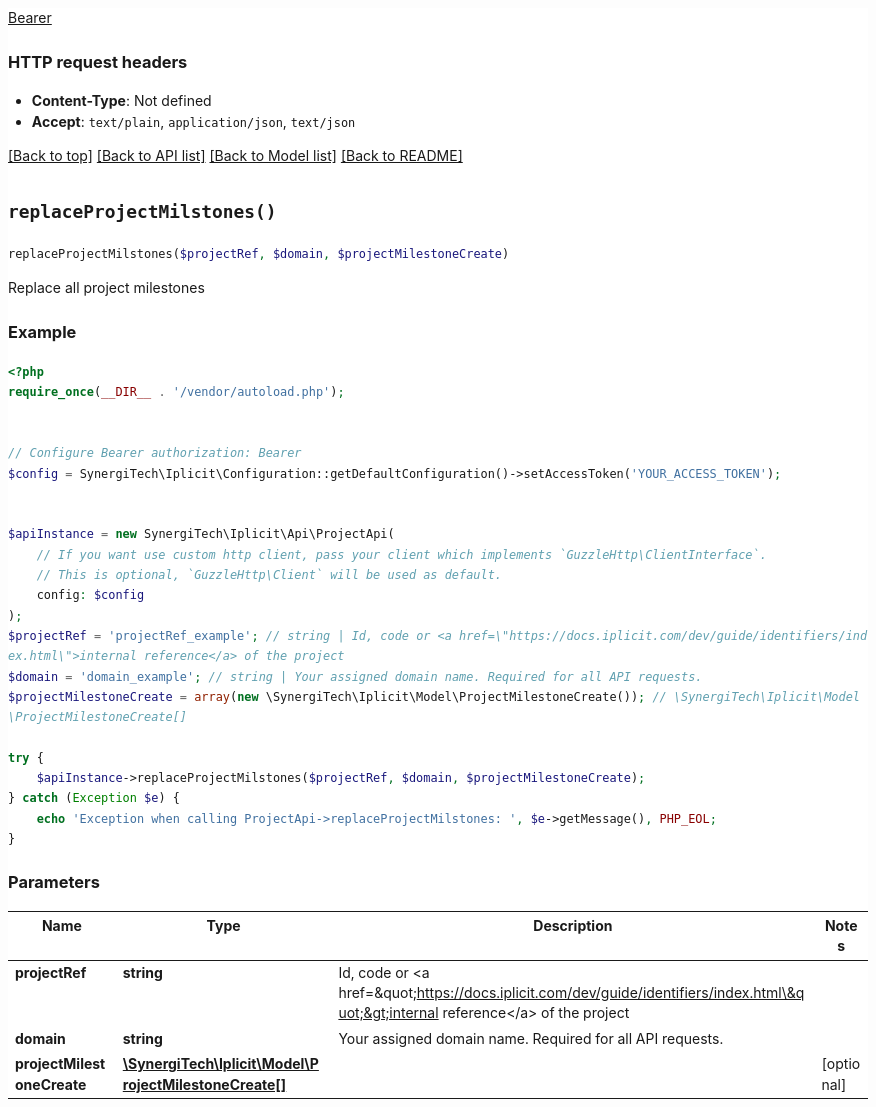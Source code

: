 [Bearer](../../README.md#Bearer)

### HTTP request headers

- **Content-Type**: Not defined
- **Accept**: `text/plain`, `application/json`, `text/json`

[[Back to top]](#) [[Back to API list]](../../README.md#endpoints)
[[Back to Model list]](../../README.md#models)
[[Back to README]](../../README.md)

## `replaceProjectMilstones()`

```php
replaceProjectMilstones($projectRef, $domain, $projectMilestoneCreate)
```

Replace all project milestones

### Example

```php
<?php
require_once(__DIR__ . '/vendor/autoload.php');


// Configure Bearer authorization: Bearer
$config = SynergiTech\Iplicit\Configuration::getDefaultConfiguration()->setAccessToken('YOUR_ACCESS_TOKEN');


$apiInstance = new SynergiTech\Iplicit\Api\ProjectApi(
    // If you want use custom http client, pass your client which implements `GuzzleHttp\ClientInterface`.
    // This is optional, `GuzzleHttp\Client` will be used as default.
    config: $config
);
$projectRef = 'projectRef_example'; // string | Id, code or <a href=\"https://docs.iplicit.com/dev/guide/identifiers/index.html\">internal reference</a> of the project
$domain = 'domain_example'; // string | Your assigned domain name. Required for all API requests.
$projectMilestoneCreate = array(new \SynergiTech\Iplicit\Model\ProjectMilestoneCreate()); // \SynergiTech\Iplicit\Model\ProjectMilestoneCreate[]

try {
    $apiInstance->replaceProjectMilstones($projectRef, $domain, $projectMilestoneCreate);
} catch (Exception $e) {
    echo 'Exception when calling ProjectApi->replaceProjectMilstones: ', $e->getMessage(), PHP_EOL;
}
```

### Parameters

| Name | Type | Description  | Notes |
| ------------- | ------------- | ------------- | ------------- |
| **projectRef** | **string**| Id, code or &lt;a href&#x3D;\&quot;https://docs.iplicit.com/dev/guide/identifiers/index.html\&quot;&gt;internal reference&lt;/a&gt; of the project | |
| **domain** | **string**| Your assigned domain name. Required for all API requests. | |
| **projectMilestoneCreate** | [**\SynergiTech\Iplicit\Model\ProjectMilestoneCreate[]**](../Model/ProjectMilestoneCreate.md)|  | [optional] |
